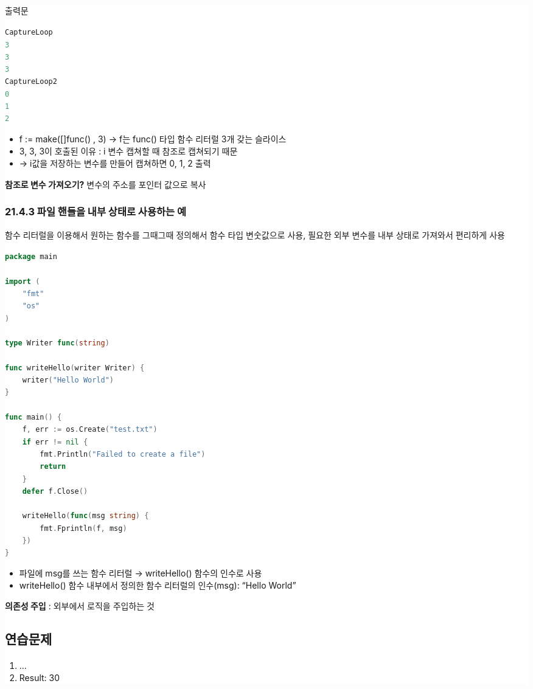 출력문

```go
CaptureLoop
3
3
3
CaptureLoop2
0
1
2
```

- f := make([]func() , 3) → f는 func() 타입 함수 리터럴 3개 갖는 슬라이스
- 3, 3, 3이 호출된 이유 : i 변수 캡쳐할 때 참조로 캡쳐되기 때문
- → i값을 저장하는 변수를 만들어 캡쳐하면 0, 1, 2 출력

**참조로 변수 가져오기?** 변수의 주소를 포인터 값으로 복사

### 21.4.3 파일 핸들을 내부 상태로 사용하는 예

함수 리터럴을 이용해서 원하는 함수를 그때그때 정의해서 함수 타입 변숫값으로 사용, 필요한 외부 변수를 내부 상태로 가져와서 편리하게 사용

```go
package main

import (
	"fmt"
	"os"
)

type Writer func(string)

func writeHello(writer Writer) {
	writer("Hello World")
}

func main() {
	f, err := os.Create("test.txt")
	if err != nil {
		fmt.Println("Failed to create a file")
		return
	}
	defer f.Close()

	writeHello(func(msg string) {
		fmt.Fprintln(f, msg)
	})
}
```

- 파일에 msg를 쓰는 함수 리터럴 → writeHello() 함수의 인수로 사용
- writeHello() 함수 내부에서 정의한 함수 리터럴의 인수(msg): “Hello World”

**의존성 주입** : 외부에서 로직을 주입하는 것

## 연습문제

1. ...
2. Result: 30